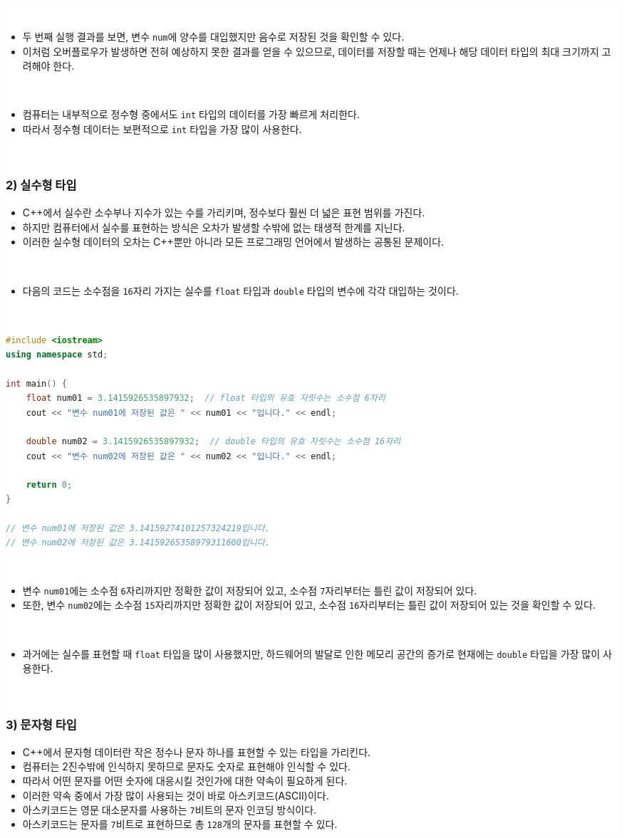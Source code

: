 <br/>

- 두 번째 실행 결과를 보면, 변수 `num`에 양수를 대입했지만 음수로 저장된 것을 확인할 수 있다.
- 이처럼 오버플로우가 발생하면 전혀 예상하지 못한 결과를 얻을 수 있으므로, 데이터를 저장할 때는 언제나 해당 데이터 타입의 최대 크기까지 고려해야 한다.

<br/>

- 컴퓨터는 내부적으로 정수형 중에서도 `int` 타입의 데이터를 가장 빠르게 처리한다.
- 따라서 정수형 데이터는 보편적으로 `int` 타입을 가장 많이 사용한다.

<br/>

### 2) 실수형 타입

- C++에서 실수란 소수부나 지수가 있는 수를 가리키며, 정수보다 훨씬 더 넓은 표현 범위를 가진다.
- 하지만 컴퓨터에서 실수를 표현하는 방식은 오차가 발생할 수밖에 없는 태생적 한계를 지닌다.
- 이러한 실수형 데이터의 오차는 C++뿐만 아니라 모든 프로그래밍 언어에서 발생하는 공통된 문제이다.

<br/>

- 다음의 코드는 소수점을 `16`자리 가지는 실수를 `float` 타입과 `double` 타입의 변수에 각각 대입하는 것이다.

<br/>

```cpp
#include <iostream>
using namespace std;

int main() {
    float num01 = 3.1415926535897932;  // float 타입의 유효 자릿수는 소수점 6자리
    cout << "변수 num01에 저장된 값은 " << num01 << "입니다." << endl;

    double num02 = 3.1415926535897932;  // double 타입의 유효 자릿수는 소수점 16자리
    cout << "변수 num02에 저장된 값은 " << num02 << "입니다." << endl;

    return 0;
}

// 변수 num01에 저장된 값은 3.14159274101257324219입니다.
// 변수 num02에 저장된 값은 3.14159265358979311600입니다.
```

<br/>

- 변수 `num01`에는 소수점 `6`자리까지만 정확한 값이 저장되어 있고, 소수점 `7`자리부터는 틀린 값이 저장되어 있다.
- 또한, 변수 `num02`에는 소수점 `15`자리까지만 정확한 값이 저장되어 있고, 소수점 `16`자리부터는 틀린 값이 저장되어 있는 것을 확인할 수 있다.

<br/>

- 과거에는 실수를 표현할 때 `float` 타입을 많이 사용했지만, 하드웨어의 발달로 인한 메모리 공간의 증가로 현재에는 `double` 타입을 가장 많이 사용한다.

<br/>

### 3) 문자형 타입

- C++에서 문자형 데이터란 작은 정수나 문자 하나를 표현할 수 있는 타입을 가리킨다.
- 컴퓨터는 2진수밖에 인식하지 못하므로 문자도 숫자로 표현해야 인식할 수 있다.
- 따라서 어떤 문자를 어떤 숫자에 대응시킬 것인가에 대한 약속이 필요하게 된다.
- 이러한 약속 중에서 가장 많이 사용되는 것이 바로 아스키코드(ASCII)이다.
- 아스키코드는 영문 대소문자를 사용하는 `7`비트의 문자 인코딩 방식이다.
- 아스키코드는 문자를 `7`비트로 표현하므로 총 `128`개의 문자를 표현할 수 있다.
